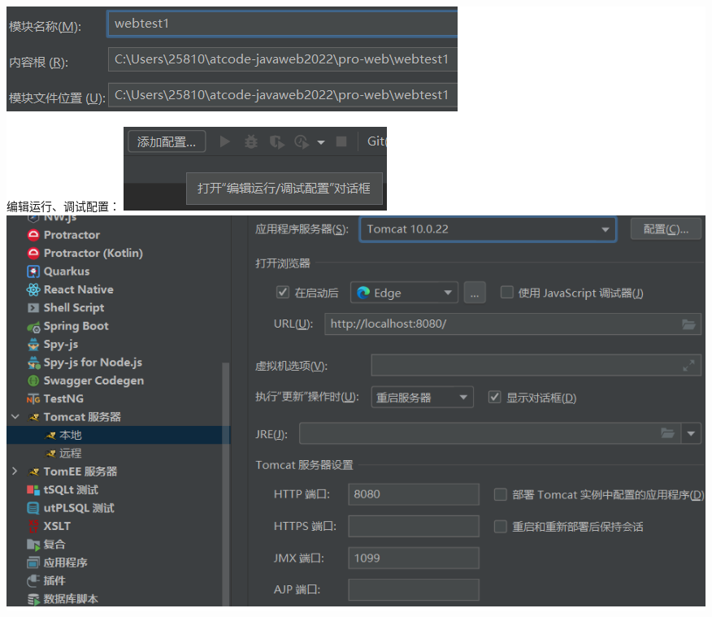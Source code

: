![1658377344175](image/JavaWeb/1658377344175.png)

编辑运行、调试配置：
![1658377659194](image/JavaWeb/1658377659194.png)
![1658377891964](image/JavaWeb/1658377891964.png)